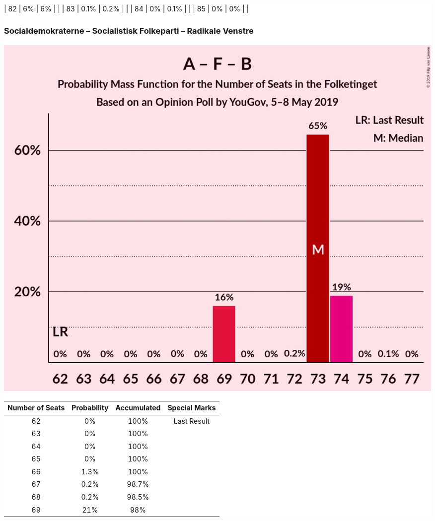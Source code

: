 | 82 | 6% | 6% |  |
| 83 | 0.1% | 0.2% |  |
| 84 | 0% | 0.1% |  |
| 85 | 0% | 0% |  |

### Socialdemokraterne – Socialistisk Folkeparti – Radikale Venstre

![Graph with seats probability mass function not yet produced](2019-05-08-YouGov-coalitions-seats-pmf-a–f–b.png "Seats Probability Mass Function")

| Number of Seats | Probability | Accumulated | Special Marks |
|:---------------:|:-----------:|:-----------:|:-------------:|
| 62 | 0% | 100% | Last Result |
| 63 | 0% | 100% |  |
| 64 | 0% | 100% |  |
| 65 | 0% | 100% |  |
| 66 | 1.3% | 100% |  |
| 67 | 0.2% | 98.7% |  |
| 68 | 0.2% | 98.5% |  |
| 69 | 21% | 98% |  |